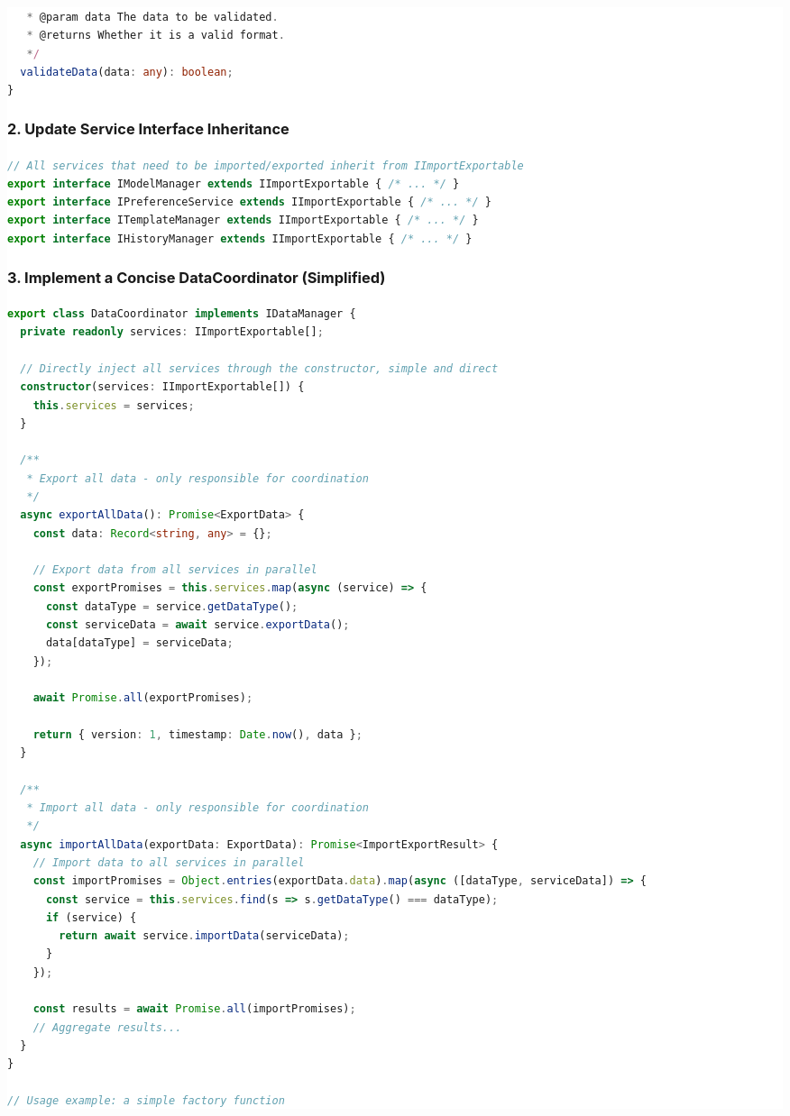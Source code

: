 ```typescript
   * @param data The data to be validated.
   * @returns Whether it is a valid format.
   */
  validateData(data: any): boolean;
}
```

### 2. Update Service Interface Inheritance

```typescript
// All services that need to be imported/exported inherit from IImportExportable
export interface IModelManager extends IImportExportable { /* ... */ }
export interface IPreferenceService extends IImportExportable { /* ... */ }
export interface ITemplateManager extends IImportExportable { /* ... */ }
export interface IHistoryManager extends IImportExportable { /* ... */ }
```

### 3. Implement a Concise DataCoordinator (Simplified)

```typescript
export class DataCoordinator implements IDataManager {
  private readonly services: IImportExportable[];

  // Directly inject all services through the constructor, simple and direct
  constructor(services: IImportExportable[]) {
    this.services = services;
  }

  /**
   * Export all data - only responsible for coordination
   */
  async exportAllData(): Promise<ExportData> {
    const data: Record<string, any> = {};

    // Export data from all services in parallel
    const exportPromises = this.services.map(async (service) => {
      const dataType = service.getDataType();
      const serviceData = await service.exportData();
      data[dataType] = serviceData;
    });

    await Promise.all(exportPromises);

    return { version: 1, timestamp: Date.now(), data };
  }

  /**
   * Import all data - only responsible for coordination
   */
  async importAllData(exportData: ExportData): Promise<ImportExportResult> {
    // Import data to all services in parallel
    const importPromises = Object.entries(exportData.data).map(async ([dataType, serviceData]) => {
      const service = this.services.find(s => s.getDataType() === dataType);
      if (service) {
        return await service.importData(serviceData);
      }
    });

    const results = await Promise.all(importPromises);
    // Aggregate results...
  }
}

// Usage example: a simple factory function
```